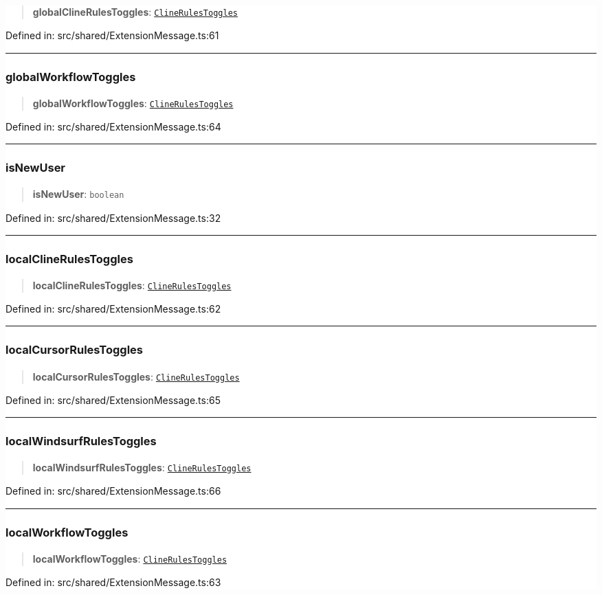 > **globalClineRulesToggles**: [`ClineRulesToggles`](../../cline-rules/type-aliases/ClineRulesToggles.md)

Defined in: src/shared/ExtensionMessage.ts:61

***

### globalWorkflowToggles

> **globalWorkflowToggles**: [`ClineRulesToggles`](../../cline-rules/type-aliases/ClineRulesToggles.md)

Defined in: src/shared/ExtensionMessage.ts:64

***

### isNewUser

> **isNewUser**: `boolean`

Defined in: src/shared/ExtensionMessage.ts:32

***

### localClineRulesToggles

> **localClineRulesToggles**: [`ClineRulesToggles`](../../cline-rules/type-aliases/ClineRulesToggles.md)

Defined in: src/shared/ExtensionMessage.ts:62

***

### localCursorRulesToggles

> **localCursorRulesToggles**: [`ClineRulesToggles`](../../cline-rules/type-aliases/ClineRulesToggles.md)

Defined in: src/shared/ExtensionMessage.ts:65

***

### localWindsurfRulesToggles

> **localWindsurfRulesToggles**: [`ClineRulesToggles`](../../cline-rules/type-aliases/ClineRulesToggles.md)

Defined in: src/shared/ExtensionMessage.ts:66

***

### localWorkflowToggles

> **localWorkflowToggles**: [`ClineRulesToggles`](../../cline-rules/type-aliases/ClineRulesToggles.md)

Defined in: src/shared/ExtensionMessage.ts:63
